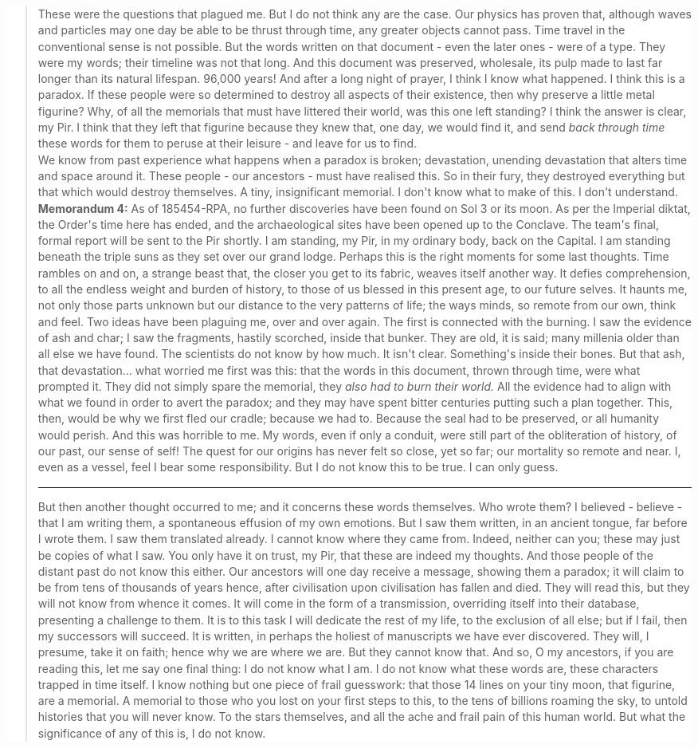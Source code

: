 > These were the questions that plagued me. But I do not think any are the case. Our physics has proven that, although waves and particles may one day be able to be thrust through time, any greater objects cannot pass. Time travel in the conventional sense is not possible. But the words written on that document - even the later ones - were of a type. They were my words; their timeline was not that long. And this document was preserved, wholesale, its pulp made to last far longer than its natural lifespan. 96,000 years!
> And after a long night of prayer, I think I know what happened. I think this is a paradox.
> If these people were so determined to destroy all aspects of their existence, then why preserve a little metal figurine? Why, of all the memorials that must have littered their world, was this one left standing? I think the answer is clear, my Pir. I think that they left that figurine because they knew that, one day, we would find it, and send _back through time_ these words for them to peruse at their leisure - and leave for us to find.  
>  We know from past experience what happens when a paradox is broken; devastation, unending devastation that alters time and space around it. These people - our ancestors - must have realised this. So in their fury, they destroyed everything but that which would destroy themselves. A tiny, insignificant memorial.
> I don't know what to make of this. I don't understand.
**Memorandum 4:** As of 185454-RPA, no further discoveries have been found on Sol 3 or its moon. As per the Imperial diktat, the Order's time here has ended, and the archaeological sites have been opened up to the Conclave. The team's final, formal report will be sent to the Pir shortly.
> I am standing, my Pir, in my ordinary body, back on the Capital. I am standing beneath the triple suns as they set over our grand lodge. Perhaps this is the right moments for some last thoughts.
> Time rambles on and on, a strange beast that, the closer you get to its fabric, weaves itself another way. It defies comprehension, to all the endless weight and burden of history, to those of us blessed in this present age, to our future selves. It haunts me, not only those parts unknown but our distance to the very patterns of life; the ways minds, so remote from our own, think and feel.
> Two ideas have been plaguing me, over and over again. The first is connected with the burning. I saw the evidence of ash and char; I saw the fragments, hastily scorched, inside that bunker. They are old, it is said; many millenia older than all else we have found. The scientists do not know by how much. It isn't clear. Something's inside their bones.
> But that ash, that devastation… what worried me first was this: that the words in this document, thrown through time, were what prompted it. They did not simply spare the memorial, they _also had to burn their world._ All the evidence had to align with what we found in order to avert the paradox; and they may have spent bitter centuries putting such a plan together. This, then, would be why we first fled our cradle; because we had to. Because the seal had to be preserved, or all humanity would perish.
> And this was horrible to me. My words, even if only a conduit, were still part of the obliteration of history, of our past, our sense of self! The quest for our origins has never felt so close, yet so far; our mortality so remote and near. I, even as a vessel, feel I bear some responsibility.
> But I do not know this to be true. I can only guess.
> * * *
> But then another thought occurred to me; and it concerns these words themselves.
> Who wrote them? I believed - believe - that I am writing them, a spontaneous effusion of my own emotions. But I saw them written, in an ancient tongue, far before I wrote them. I saw them translated already. I cannot know where they came from. Indeed, neither can you; these may just be copies of what I saw. You only have it on trust, my Pir, that these are indeed my thoughts.
> And those people of the distant past do not know this either.
> Our ancestors will one day receive a message, showing them a paradox; it will claim to be from tens of thousands of years hence, after civilisation upon civilisation has fallen and died. They will read this, but they will not know from whence it comes. It will come in the form of a transmission, overriding itself into their database, presenting a challenge to them. It is to this task I will dedicate the rest of my life, to the exclusion of all else; but if I fail, then my successors will succeed. It is written, in perhaps the holiest of manuscripts we have ever discovered.
> They will, I presume, take it on faith; hence why we are where we are. But they cannot know that. And so, O my ancestors, if you are reading this, let me say one final thing: I do not know what I am. I do not know what these words are, these characters trapped in time itself. I know nothing but one piece of frail guesswork: that those 14 lines on your tiny moon, that figurine, are a memorial. A memorial to those who you lost on your first steps to this, to the tens of billions roaming the sky, to untold histories that you will never know. To the stars themselves, and all the ache and frail pain of this human world.
> But what the significance of any of this is, I do not know.